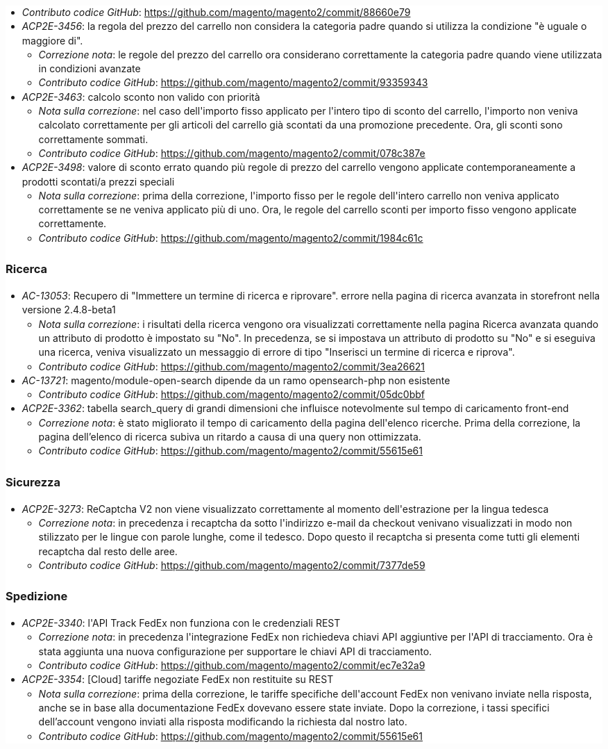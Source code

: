    * _Contributo codice GitHub_: <https://github.com/magento/magento2/commit/88660e79>
* _ACP2E-3456_: la regola del prezzo del carrello non considera la categoria padre quando si utilizza la condizione &quot;è uguale o maggiore di&quot;.
   * _Correzione nota_: le regole del prezzo del carrello ora considerano correttamente la categoria padre quando viene utilizzata in condizioni avanzate
   * _Contributo codice GitHub_: <https://github.com/magento/magento2/commit/93359343>
* _ACP2E-3463_: calcolo sconto non valido con priorità
   * _Nota sulla correzione_: nel caso dell&#39;importo fisso applicato per l&#39;intero tipo di sconto del carrello, l&#39;importo non veniva calcolato correttamente per gli articoli del carrello già scontati da una promozione precedente. Ora, gli sconti sono correttamente sommati.
   * _Contributo codice GitHub_: <https://github.com/magento/magento2/commit/078c387e>
* _ACP2E-3498_: valore di sconto errato quando più regole di prezzo del carrello vengono applicate contemporaneamente a prodotti scontati/a prezzi speciali
   * _Nota sulla correzione_: prima della correzione, l&#39;importo fisso per le regole dell&#39;intero carrello non veniva applicato correttamente se ne veniva applicato più di uno. Ora, le regole del carrello sconti per importo fisso vengono applicate correttamente.
   * _Contributo codice GitHub_: <https://github.com/magento/magento2/commit/1984c61c>

### Ricerca

* _AC-13053_: Recupero di &quot;Immettere un termine di ricerca e riprovare&quot;. errore nella pagina di ricerca avanzata in storefront nella versione 2.4.8-beta1
   * _Nota sulla correzione_: i risultati della ricerca vengono ora visualizzati correttamente nella pagina Ricerca avanzata quando un attributo di prodotto è impostato su &quot;No&quot;. In precedenza, se si impostava un attributo di prodotto su &quot;No&quot; e si eseguiva una ricerca, veniva visualizzato un messaggio di errore di tipo &quot;Inserisci un termine di ricerca e riprova&quot;.
   * _Contributo codice GitHub_: <https://github.com/magento/magento2/commit/3ea26621>
* _AC-13721_: magento/module-open-search dipende da un ramo opensearch-php non esistente
   * _Contributo codice GitHub_: <https://github.com/magento/magento2/commit/05dc0bbf>
* _ACP2E-3362_: tabella search_query di grandi dimensioni che influisce notevolmente sul tempo di caricamento front-end
   * _Correzione nota_: è stato migliorato il tempo di caricamento della pagina dell&#39;elenco ricerche. Prima della correzione, la pagina dell’elenco di ricerca subiva un ritardo a causa di una query non ottimizzata.
   * _Contributo codice GitHub_: <https://github.com/magento/magento2/commit/55615e61>

### Sicurezza

* _ACP2E-3273_: ReCaptcha V2 non viene visualizzato correttamente al momento dell&#39;estrazione per la lingua tedesca
   * _Correzione nota_: in precedenza i recaptcha da sotto l&#39;indirizzo e-mail da checkout venivano visualizzati in modo non stilizzato per le lingue con parole lunghe, come il tedesco. Dopo questo il recaptcha si presenta come tutti gli elementi recaptcha dal resto delle aree.
   * _Contributo codice GitHub_: <https://github.com/magento/magento2/commit/7377de59>

### Spedizione

* _ACP2E-3340_: l&#39;API Track FedEx non funziona con le credenziali REST
   * _Correzione nota_: in precedenza l&#39;integrazione FedEx non richiedeva chiavi API aggiuntive per l&#39;API di tracciamento. Ora è stata aggiunta una nuova configurazione per supportare le chiavi API di tracciamento.
   * _Contributo codice GitHub_: <https://github.com/magento/magento2/commit/ec7e32a9>
* _ACP2E-3354_: [Cloud] tariffe negoziate FedEx non restituite su REST
   * _Nota sulla correzione_: prima della correzione, le tariffe specifiche dell&#39;account FedEx non venivano inviate nella risposta, anche se in base alla documentazione FedEx dovevano essere state inviate. Dopo la correzione, i tassi specifici dell’account vengono inviati alla risposta modificando la richiesta dal nostro lato.
   * _Contributo codice GitHub_: <https://github.com/magento/magento2/commit/55615e61>
